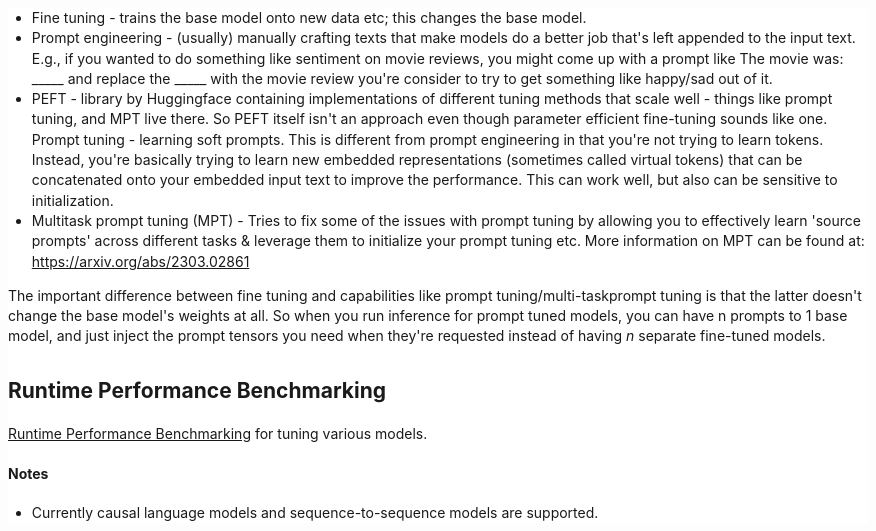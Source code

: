 * Fine tuning - trains the base model onto new data etc; this changes the base model.
* Prompt engineering - (usually) manually crafting texts that make models do a better job that's left appended to the input text. E.g., if you wanted to do something like sentiment on movie reviews, you might come up with a prompt like The movie was: _____ and replace the _____  with the movie review you're consider to try to get something like happy/sad out of it.
* PEFT - library by Huggingface containing implementations of different tuning methods that scale well - things like prompt tuning, and MPT live there. So PEFT itself isn't an approach even though parameter efficient fine-tuning sounds like one.
Prompt tuning - learning soft prompts. This is different from prompt engineering in that you're not trying to learn tokens. Instead, you're basically trying to learn new embedded representations (sometimes called virtual tokens) that can be concatenated onto your embedded input text to improve the performance. This can work well, but also can be sensitive to initialization.
* Multitask prompt tuning (MPT) - Tries to fix some of the issues with prompt tuning by allowing you to effectively learn 'source prompts' across different tasks & leverage them to initialize your prompt tuning etc. More information on MPT can be found at: https://arxiv.org/abs/2303.02861

The important difference between fine tuning and capabilities like prompt tuning/multi-taskprompt tuning is that the latter doesn't change the base model's weights at all. So when you run inference for prompt tuned models, you can have n prompts to 1 base model, and just inject the prompt tensors you need when they're requested instead of having _n_ separate fine-tuned models.

## Runtime Performance Benchmarking

[Runtime Performance Benchmarking](./benchmarks/README.md) for tuning various models.

#### Notes

- Currently causal language models and sequence-to-sequence models are supported.
